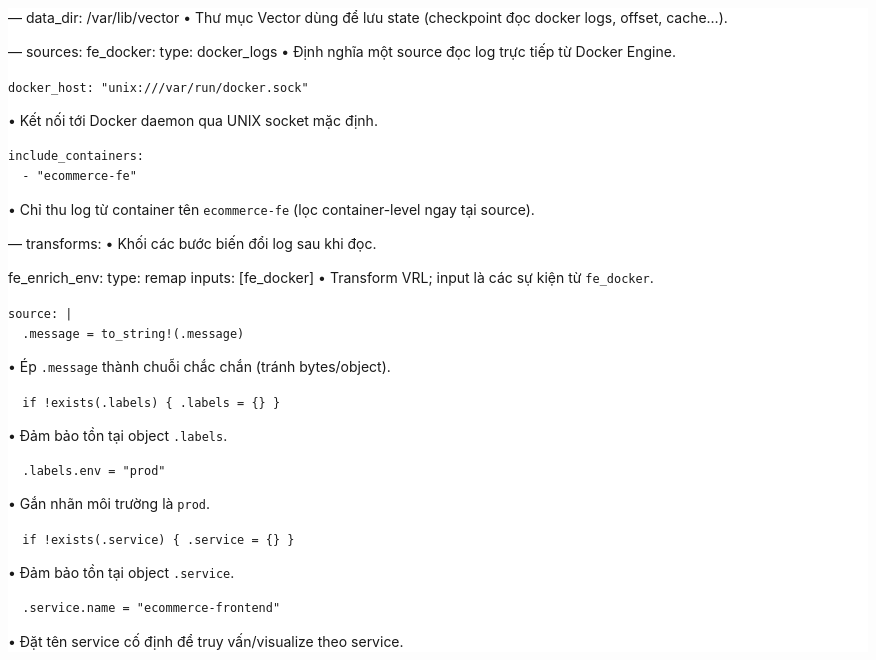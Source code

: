 —
data_dir: /var/lib/vector
• Thư mục Vector dùng để lưu state (checkpoint đọc docker logs, offset, cache…).

—
sources:
fe_docker:
type: docker_logs
• Định nghĩa một source đọc log trực tiếp từ Docker Engine.

```
docker_host: "unix:///var/run/docker.sock"  
```

• Kết nối tới Docker daemon qua UNIX socket mặc định.

```
include_containers:  
  - "ecommerce-fe"  
```

• Chỉ thu log từ container tên `ecommerce-fe` (lọc container-level ngay tại source).

—
transforms:
• Khối các bước biến đổi log sau khi đọc.

fe_enrich_env:
type: remap
inputs: [fe_docker]
• Transform VRL; input là các sự kiện từ `fe_docker`.

```
source: |  
  .message = to_string!(.message)  
```

• Ép `.message` thành chuỗi chắc chắn (tránh bytes/object).

```
  if !exists(.labels) { .labels = {} }  
```

• Đảm bảo tồn tại object `.labels`.

```
  .labels.env = "prod"  
```

• Gắn nhãn môi trường là `prod`.

```
  if !exists(.service) { .service = {} }  
```

• Đảm bảo tồn tại object `.service`.

```
  .service.name = "ecommerce-frontend"  
```

• Đặt tên service cố định để truy vấn/visualize theo service.
